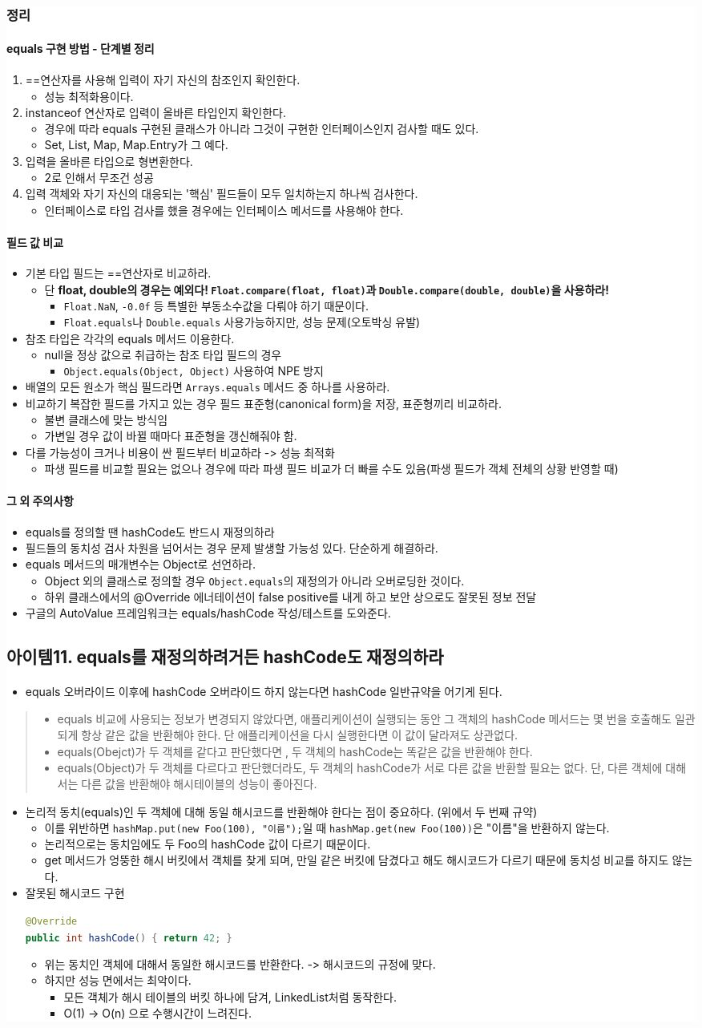 ### 정리
#### equals 구현 방법 - 단계별 정리
1. ==연산자를 사용해 입력이 자기 자신의 참조인지 확인한다.
	- 성능 최적화용이다.
2. instanceof 연산자로 입력이 올바른 타입인지 확인한다.
	- 경우에 따라 equals 구현된 클래스가 아니라 그것이 구현한 인터페이스인지 검사할 때도 있다.
	- Set, List, Map, Map.Entry가 그 예다.
3. 입력을 올바른 타입으로 형변환한다.
	- 2로 인해서 무조건 성공
4. 입력 객체와 자기 자신의 대응되는 '핵심' 필드들이 모두 일치하는지 하나씩 검사한다.
	- 인터페이스로 타입 검사를 했을 경우에는 인터페이스 메서드를 사용해야 한다.

#### 필드 값 비교
- 기본 타입 필드는 ==연산자로 비교하라.
	- 단 **float, double의 경우는 예외다! `Float.compare(float, float)`과 `Double.compare(double, double)`을 사용하라!**  
		- `Float.NaN`, `-0.0f` 등 특별한 부동소수값을 다뤄야 하기 때문이다.
		- `Float.equals`나 `Double.equals` 사용가능하지만, 성능 문제(오토박싱 유발)
- 참조 타입은 각각의 equals 메서드 이용한다.
	- null을 정상 값으로 취급하는 참조 타입 필드의 경우
		- `Object.equals(Object, Object)` 사용하여 NPE 방지
- 배열의 모든 원소가 핵심 필드라면 `Arrays.equals` 메서드 중 하나를 사용하라.
- 비교하기 복잡한 필드를 가지고 있는 경우 필드 표준형(canonical form)을 저장, 표준형끼리 비교하라.
	- 불변 클래스에 맞는 방식임
	- 가변일 경우 값이 바뀔 때마다 표준형을 갱신해줘야 함.
- 다를 가능성이 크거나 비용이 싼 필드부터 비교하라 -> 성능 최적화
	- 파생 필드를 비교할 필요는 없으나 경우에 따라 파생 필드 비교가 더 빠를 수도 있음(파생 필드가 객체 전체의 상황 반영할 때)
#### 그 외 주의사항
- equals를 정의할 땐 hashCode도 반드시 재정의하라
- 필드들의 동치성 검사 차원을 넘어서는 경우 문제 발생할 가능성 있다. 단순하게 해결하라.
- equals 메서드의 매개변수는 Object로 선언하라.
	- Object 외의 클래스로 정의할 경우 `Object.equals`의 재정의가 아니라 오버로딩한 것이다.
	- 하위 클래스에서의 @Override 에너테이션이 false positive를 내게 하고 보안 상으로도 잘못된 정보 전달
- 구글의 AutoValue 프레임워크는 equals/hashCode 작성/테스트를 도와준다.

## 아이템11. equals를 재정의하려거든 hashCode도 재정의하라

- equals 오버라이드 이후에 hashCode 오버라이드 하지 않는다면 hashCode 일반규약을 어기게 된다.
> - equals 비교에 사용되는 정보가 변경되지 않았다면, 애플리케이션이 실행되는 동안 그 객체의 hashCode 메서드는 몇 번을 호출해도 일관되게 항상 같은 값을 반환해야 한다. 단 애플리케이션을 다시 실행한다면 이 값이 달라져도 상관없다.
> - equals(Obejct)가 두 객체를 같다고 판단했다면 , 두 객체의 hashCode는 똑같은 값을 반환해야 한다.
> - equals(Object)가 두 객체를 다르다고 판단했더라도, 두 객체의 hashCode가 서로 다른 값을 반환할 필요는 없다. 단, 다른 객체에 대해서는 다른 값을 반환해야 해시테이블의 성능이 좋아진다.
- 논리적 동치(equals)인 두 객체에 대해 동일 해시코드를 반환해야 한다는 점이 중요하다. (위에서 두 번째 규약)
	- 이를 위반하면
	 `hashMap.put(new Foo(100), "이름");`일 때 `hashMap.get(new Foo(100))`은 "이름"을 반환하지 않는다.
	 - 논리적으로는 동치임에도 두 Foo의 hashCode 값이 다르기 때문이다.
	 - get 메서드가 엉뚱한 해시 버킷에서 객체를 찾게 되며, 만일 같은 버킷에 담겼다고 해도 해시코드가 다르기 때문에 동치성 비교를 하지도 않는다.
- 잘못된 해시코드 구현
	```java
	@Override
	public int hashCode() { return 42; }
	```
	- 위는 동치인 객체에 대해서 동일한 해시코드를 반환한다. -> 해시코드의 규정에 맞다.
	- 하지만 성능 면에서는 최악이다.
		- 모든 객체가 해시 테이블의 버킷 하나에 담겨, LinkedList처럼 동작한다. 
		- O(1) -> O(n) 으로 수행시간이 느려진다.
		